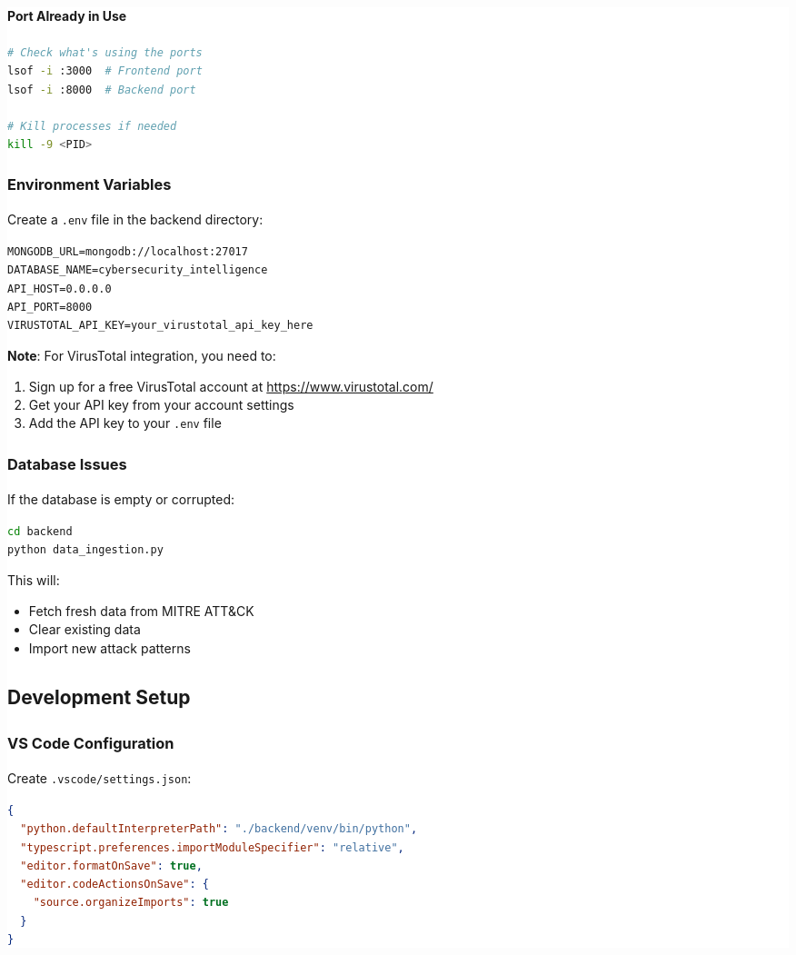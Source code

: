 #### Port Already in Use

```bash
# Check what's using the ports
lsof -i :3000  # Frontend port
lsof -i :8000  # Backend port

# Kill processes if needed
kill -9 <PID>
```

### Environment Variables

Create a `.env` file in the backend directory:

```env
MONGODB_URL=mongodb://localhost:27017
DATABASE_NAME=cybersecurity_intelligence
API_HOST=0.0.0.0
API_PORT=8000
VIRUSTOTAL_API_KEY=your_virustotal_api_key_here
```

**Note**: For VirusTotal integration, you need to:
1. Sign up for a free VirusTotal account at https://www.virustotal.com/
2. Get your API key from your account settings
3. Add the API key to your `.env` file

### Database Issues

If the database is empty or corrupted:

```bash
cd backend
python data_ingestion.py
```

This will:

- Fetch fresh data from MITRE ATT&CK
- Clear existing data
- Import new attack patterns

## Development Setup

### VS Code Configuration

Create `.vscode/settings.json`:

```json
{
  "python.defaultInterpreterPath": "./backend/venv/bin/python",
  "typescript.preferences.importModuleSpecifier": "relative",
  "editor.formatOnSave": true,
  "editor.codeActionsOnSave": {
    "source.organizeImports": true
  }
}
```
